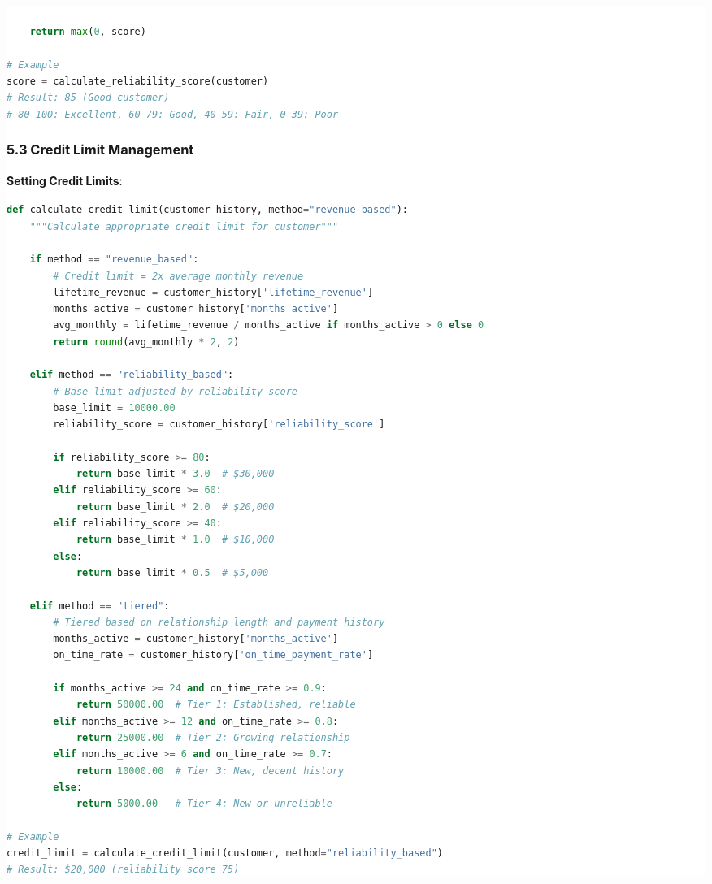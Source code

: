 ```python

    return max(0, score)

# Example
score = calculate_reliability_score(customer)
# Result: 85 (Good customer)
# 80-100: Excellent, 60-79: Good, 40-59: Fair, 0-39: Poor
```

### 5.3 Credit Limit Management

**Setting Credit Limits**:
```python
def calculate_credit_limit(customer_history, method="revenue_based"):
    """Calculate appropriate credit limit for customer"""

    if method == "revenue_based":
        # Credit limit = 2x average monthly revenue
        lifetime_revenue = customer_history['lifetime_revenue']
        months_active = customer_history['months_active']
        avg_monthly = lifetime_revenue / months_active if months_active > 0 else 0
        return round(avg_monthly * 2, 2)

    elif method == "reliability_based":
        # Base limit adjusted by reliability score
        base_limit = 10000.00
        reliability_score = customer_history['reliability_score']

        if reliability_score >= 80:
            return base_limit * 3.0  # $30,000
        elif reliability_score >= 60:
            return base_limit * 2.0  # $20,000
        elif reliability_score >= 40:
            return base_limit * 1.0  # $10,000
        else:
            return base_limit * 0.5  # $5,000

    elif method == "tiered":
        # Tiered based on relationship length and payment history
        months_active = customer_history['months_active']
        on_time_rate = customer_history['on_time_payment_rate']

        if months_active >= 24 and on_time_rate >= 0.9:
            return 50000.00  # Tier 1: Established, reliable
        elif months_active >= 12 and on_time_rate >= 0.8:
            return 25000.00  # Tier 2: Growing relationship
        elif months_active >= 6 and on_time_rate >= 0.7:
            return 10000.00  # Tier 3: New, decent history
        else:
            return 5000.00   # Tier 4: New or unreliable

# Example
credit_limit = calculate_credit_limit(customer, method="reliability_based")
# Result: $20,000 (reliability score 75)
```
